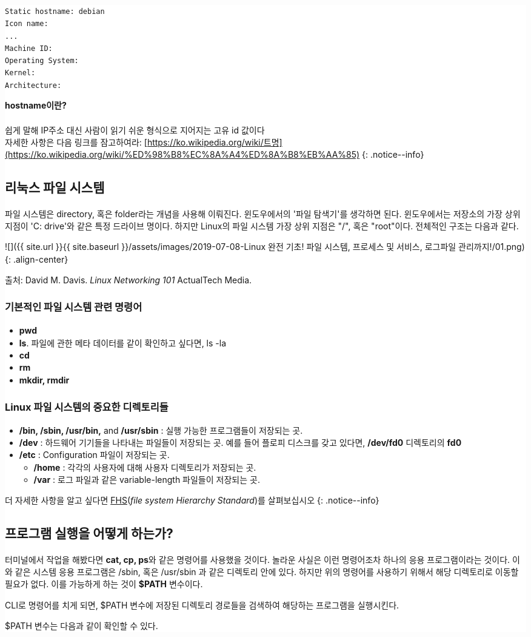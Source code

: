     
    Static hostname: debian
    Icon name: 
    ...
    Machine ID:
    Operating System:
    Kernel:
    Architecture:

**hostname이란?**<br><br>쉽게 말해 IP주소 대신 사람이 읽기 쉬운 형식으로 지어지는 고유 id 값이다<br>자세한 사항은 다음 링크를 잠고하여라: [https://ko.wikipedia.org/wiki/트명](https://ko.wikipedia.org/wiki/%ED%98%B8%EC%8A%A4%ED%8A%B8%EB%AA%85)
{: .notice--info}




## 리눅스 파일 시스템

파일 시스템은 directory, 혹은 folder라는 개념을 사용해 이뤄진다. 윈도우에서의 '파일 탐색기'를 생각하면 된다. 윈도우에서는 저장소의 가장 상위 지점이 'C: drive'와 같은 특정 드라이브 명이다. 하지만 Linux의 파일 시스템 가장 상위 지점은 "/", 혹은 "root"이다. 전체적인 구조는 다음과 같다.

![]({{ site.url }}{{ site.baseurl }}/assets/images/2019-07-08-Linux 완전 기초! 파일 시스템, 프로세스 및 서비스, 로그파일 관리까지!/01.png){: .align-center}

출처: David M. Davis. _Linux Networking 101_ ActualTech Media. 

### 기본적인 파일 시스템 관련 명령어

- **pwd**
- **ls**. 파일에 관한 메타 데이터를 같이 확인하고 싶다면, ls -la
- **cd**
- **rm**
- **mkdir, rmdir**

### Linux 파일 시스템의 중요한 디렉토리들

- **/bin, /sbin, /usr/bin,** and **/usr/sbin** : 실행 가능한 프로그램들이 저장되는 곳.
- **/dev** : 하드웨어 기기들을 나타내는 파일들이 저장되는 곳. 예를 들어 플로피 디스크를 갖고 있다면, **/dev/fd0** 디렉토리의 **fd0**
- **/etc** : Configuration 파일이 저장되는 곳.
    - **/home** : 각각의 사용자에 대해 사용자 디렉토리가 저장되는 곳.
    - **/var** : 로그 파일과 같은 variable-length 파일들이 저장되는 곳.

더 자세한 사항을 알고 싶다면 [FHS](https://ko.wikipedia.org/wiki/%ED%8C%8C%EC%9D%BC%EC%8B%9C%EC%8A%A4%ED%85%9C_%EA%B3%84%EC%B8%B5%EA%B5%AC%EC%A1%B0_%ED%91%9C%EC%A4%80)(*file system Hierarchy Standard*)를 살펴보십시오
{: .notice--info}

## 프로그램 실행을 어떻게 하는가?

터미널에서 작업을 해봤다면 **cat, cp, ps**와 같은 명령어를 사용했을 것이다. 놀라운 사실은 이런 명령어조차 하나의 응용 프로그램이라는 것이다. 이와 같은 시스템 응용 프로그램은 /sbin, 혹은 /usr/sbin 과 같은 디렉토리 안에 있다. 하지만 위의 명령어를 사용하기 위해서 해당 디렉토리로 이동할 필요가 없다. 이를 가능하게 하는 것이 **$PATH** 변수이다.

CLI로 명령어를 치게 되면, $PATH 변수에 저장된 디렉토리 경로들을 검색하여 해당하는 프로그램을 실행시킨다. 

$PATH 변수는 다음과 같이 확인할 수 있다.
